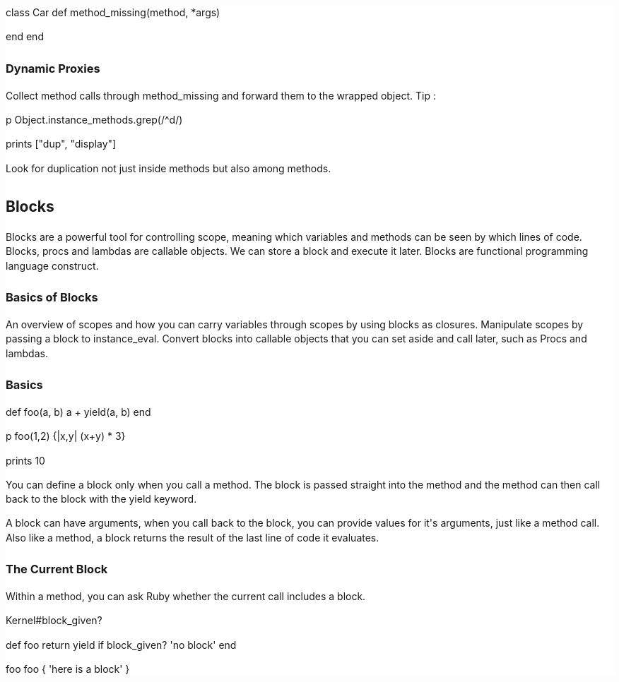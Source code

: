 class Car
  def method_missing(method, *args)
    
  end
end

### Dynamic Proxies

Collect method calls through method_missing and forward them to the wrapped object. Tip : 

p Object.instance_methods.grep(/^d/)

prints ["dup", "display"]

Look for duplication not just inside methods but also among methods. 

## Blocks

Blocks are a powerful tool for controlling scope, meaning which variables and methods can be seen by which lines of code. Blocks, procs and lambdas are callable objects. We can store a block and execute it later. Blocks are functional programming language construct. 

### Basics of Blocks 

An overview of scopes and how you can carry variables through scopes by using blocks as closures. Manipulate scopes by passing a block to instance_eval. Convert blocks into callable objects that you can set aside and call later, such as Procs and lambdas.

### Basics

def foo(a, b)
  a + yield(a, b)
end

p foo(1,2) {|x,y| (x+y) * 3}

prints 10

You can define a block only when you call a method. The block is passed straight into the method and the method can then call back to the block with the yield keyword.

A block can have arguments, when you call back to the block, you can provide values for it's arguments, just like a method call. Also like a method, a block returns the result of the last line of code it evaluates.

### The Current Block

Within a method, you can ask Ruby whether the current call includes a block. 

Kernel#block_given?

def foo
  return yield if block_given?
  'no block'
end

foo
foo { 'here is a block' }
